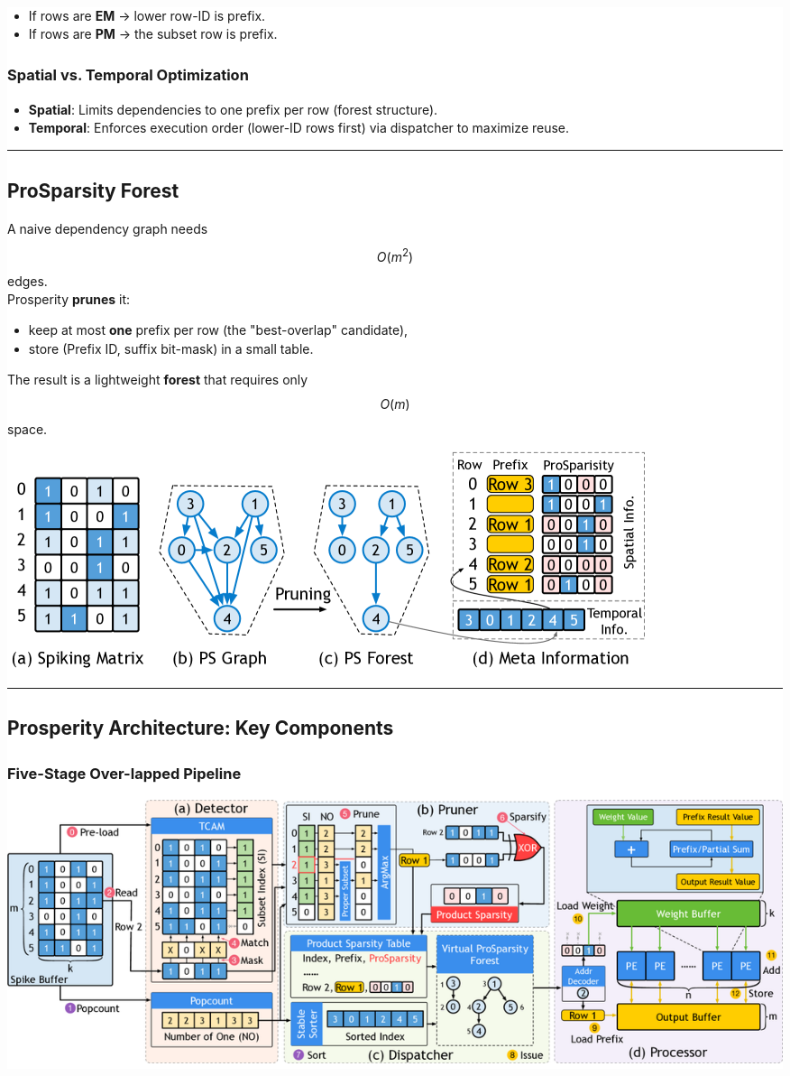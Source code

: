 * If rows are **EM** → lower row-ID is prefix.  
* If rows are **PM** → the subset row is prefix.

### Spatial vs. Temporal Optimization
- **Spatial**: Limits dependencies to one prefix per row (forest structure).
- **Temporal**: Enforces execution order (lower-ID rows first) via dispatcher to maximize reuse.

---

## ProSparsity Forest

A naive dependency graph needs $$O(m^2)$$ edges.  
Prosperity **prunes** it:

* keep at most **one** prefix per row (the "best-overlap" candidate),  
* store (Prefix ID, suffix bit-mask) in a small table.

The result is a lightweight **forest** that requires only $$O(m)$$ space.

![alt text](../assets/PrunedForest.png)

---

## Prosperity Architecture: Key Components

### Five-Stage Over-lapped Pipeline

![alt text](../assets/PPU.png)
